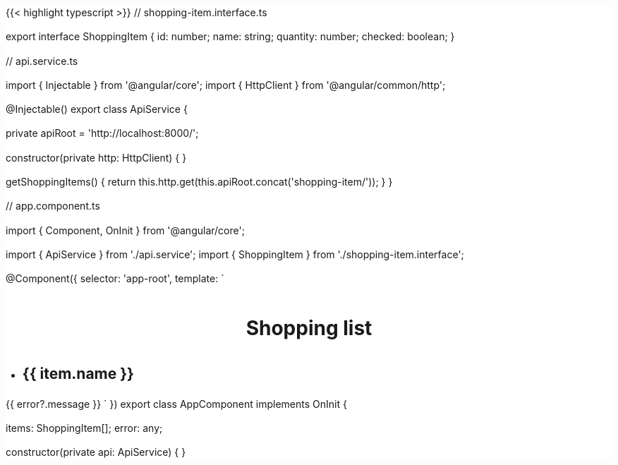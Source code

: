 {{< highlight typescript >}}
// shopping-item.interface.ts

export interface ShoppingItem {
  id: number;
  name: string;
  quantity: number;
  checked: boolean;
}

// api.service.ts

import { Injectable } from '@angular/core';
import { HttpClient } from '@angular/common/http';

@Injectable()
export class ApiService {

  private apiRoot = 'http://localhost:8000/';

  constructor(private http: HttpClient) { }


  getShoppingItems() {
    return this.http.get(this.apiRoot.concat('shopping-item/'));
  }
}

//  app.component.ts

import { Component, OnInit } from '@angular/core';

import { ApiService } from './api.service';
import { ShoppingItem } from './shopping-item.interface';

@Component({
  selector: 'app-root',
  template: `
  <div style="text-align:center">
    <h1>
      Shopping list
    </h1>
  </div>
  <ul>
    <li *ngFor="let item of items">
      <h2>{{ item.name }}</h2>
    </li>
  </ul>
  {{ error?.message }}
  `
})
export class AppComponent implements OnInit {

  items: ShoppingItem[];
  error: any;

  constructor(private api: ApiService) { }
